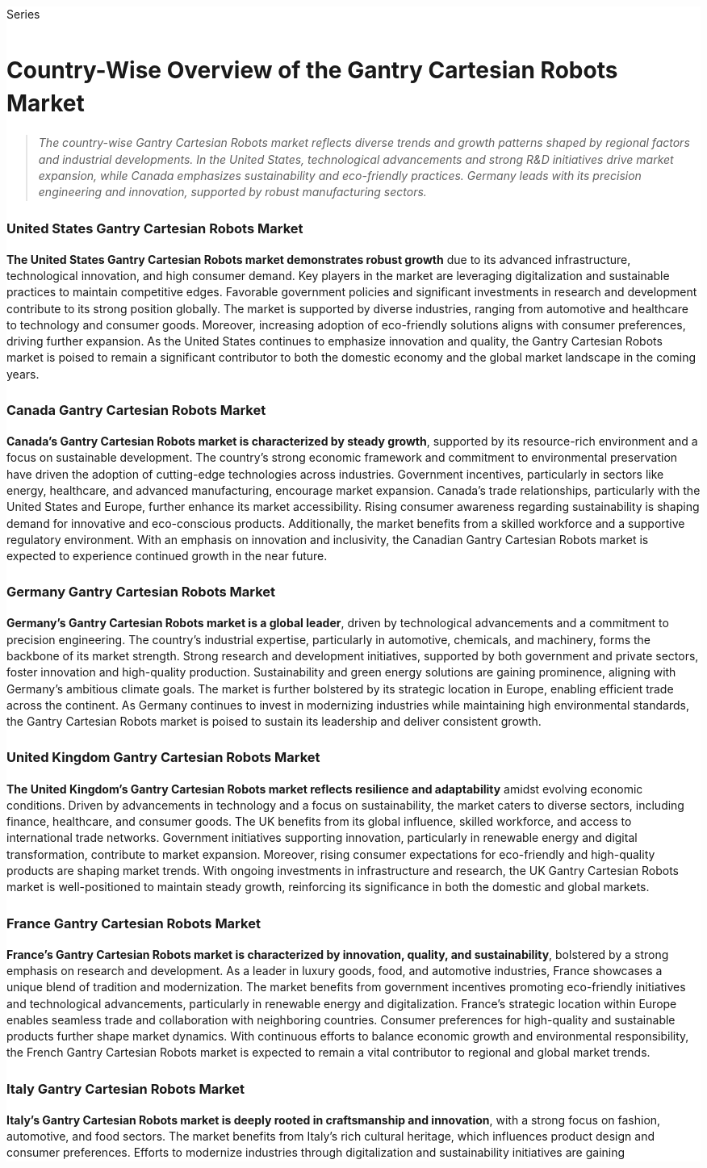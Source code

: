 Series</li></ul><h1><span class="">Country-Wise Overview of the Gantry Cartesian Robots Market<br /></span></h1><blockquote><p><em><span class="">The country-wise Gantry Cartesian Robots market reflects diverse trends and growth patterns shaped by regional factors and industrial developments. In the United States, technological advancements and strong R&amp;D initiatives drive market expansion, while Canada emphasizes sustainability and eco-friendly practices. Germany leads with its precision engineering and innovation, supported by robust manufacturing sectors.</span></em></p></blockquote><h3><strong>United States Gantry Cartesian Robots Market</strong></h3><p><strong>The United States Gantry Cartesian Robots market demonstrates robust growth</strong> due to its advanced infrastructure, technological innovation, and high consumer demand. Key players in the market are leveraging digitalization and sustainable practices to maintain competitive edges. Favorable government policies and significant investments in research and development contribute to its strong position globally. The market is supported by diverse industries, ranging from automotive and healthcare to technology and consumer goods. Moreover, increasing adoption of eco-friendly solutions aligns with consumer preferences, driving further expansion. As the United States continues to emphasize innovation and quality, the Gantry Cartesian Robots market is poised to remain a significant contributor to both the domestic economy and the global market landscape in the coming years.</p><h3><strong>Canada Gantry Cartesian Robots Market</strong></h3><p><strong>Canada&rsquo;s Gantry Cartesian Robots market is characterized by steady growth</strong>, supported by its resource-rich environment and a focus on sustainable development. The country&rsquo;s strong economic framework and commitment to environmental preservation have driven the adoption of cutting-edge technologies across industries. Government incentives, particularly in sectors like energy, healthcare, and advanced manufacturing, encourage market expansion. Canada&rsquo;s trade relationships, particularly with the United States and Europe, further enhance its market accessibility. Rising consumer awareness regarding sustainability is shaping demand for innovative and eco-conscious products. Additionally, the market benefits from a skilled workforce and a supportive regulatory environment. With an emphasis on innovation and inclusivity, the Canadian Gantry Cartesian Robots market is expected to experience continued growth in the near future.</p><h3><strong>Germany Gantry Cartesian Robots Market</strong></h3><p><strong>Germany&rsquo;s Gantry Cartesian Robots market is a global leader</strong>, driven by technological advancements and a commitment to precision engineering. The country&rsquo;s industrial expertise, particularly in automotive, chemicals, and machinery, forms the backbone of its market strength. Strong research and development initiatives, supported by both government and private sectors, foster innovation and high-quality production. Sustainability and green energy solutions are gaining prominence, aligning with Germany&rsquo;s ambitious climate goals. The market is further bolstered by its strategic location in Europe, enabling efficient trade across the continent. As Germany continues to invest in modernizing industries while maintaining high environmental standards, the Gantry Cartesian Robots market is poised to sustain its leadership and deliver consistent growth.</p><h3><strong>United Kingdom Gantry Cartesian Robots Market</strong></h3><p><strong>The United Kingdom&rsquo;s Gantry Cartesian Robots market reflects resilience and adaptability</strong> amidst evolving economic conditions. Driven by advancements in technology and a focus on sustainability, the market caters to diverse sectors, including finance, healthcare, and consumer goods. The UK benefits from its global influence, skilled workforce, and access to international trade networks. Government initiatives supporting innovation, particularly in renewable energy and digital transformation, contribute to market expansion. Moreover, rising consumer expectations for eco-friendly and high-quality products are shaping market trends. With ongoing investments in infrastructure and research, the UK Gantry Cartesian Robots market is well-positioned to maintain steady growth, reinforcing its significance in both the domestic and global markets.</p><h3><strong>France Gantry Cartesian Robots Market</strong></h3><p><strong>France&rsquo;s Gantry Cartesian Robots market is characterized by innovation, quality, and sustainability</strong>, bolstered by a strong emphasis on research and development. As a leader in luxury goods, food, and automotive industries, France showcases a unique blend of tradition and modernization. The market benefits from government incentives promoting eco-friendly initiatives and technological advancements, particularly in renewable energy and digitalization. France&rsquo;s strategic location within Europe enables seamless trade and collaboration with neighboring countries. Consumer preferences for high-quality and sustainable products further shape market dynamics. With continuous efforts to balance economic growth and environmental responsibility, the French Gantry Cartesian Robots market is expected to remain a vital contributor to regional and global market trends.</p><h3><strong>Italy Gantry Cartesian Robots Market</strong></h3><p><strong>Italy&rsquo;s Gantry Cartesian Robots market is deeply rooted in craftsmanship and innovation</strong>, with a strong focus on fashion, automotive, and food sectors. The market benefits from Italy&rsquo;s rich cultural heritage, which influences product design and consumer preferences. Efforts to modernize industries through digitalization and sustainability initiatives are gaining
